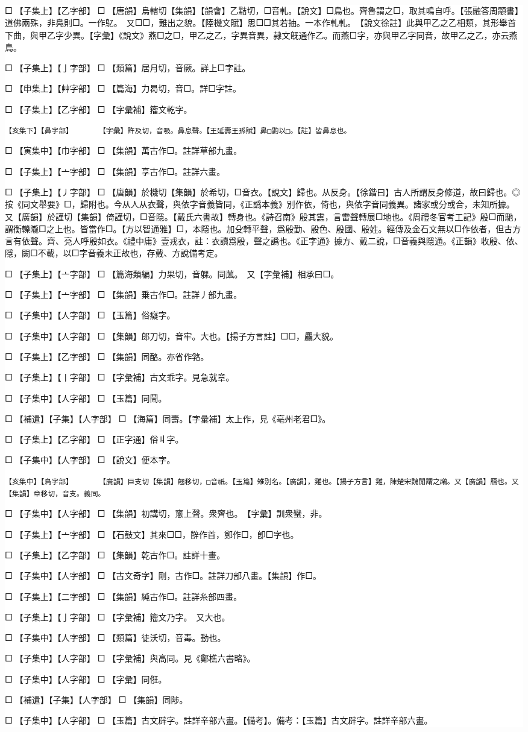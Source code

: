 
□	【子集上】【乙字部】	□	【唐韻】烏轄切【集韻】【韻會】乙黠切，□音軋。【說文】□鳥也。齊魯謂之□，取其鳴自呼。【張融答周顒書】道佛兩殊，非鳧則□。一作鳦。　又□□，難出之貌。【陸機文賦】思□□其若抽。一本作軋軋。　【說文徐註】此與甲乙之乙相類，其形舉首下曲，與甲乙字少異。【字彙】《說文》燕□之□，甲乙之乙，字異音異，隷文旣通作乙。而燕□字，亦與甲乙字同音，故甲乙之乙，亦云燕鳥。

□	【子集上】【亅字部】	□	【類篇】居月切，音厥。詳上□字註。

□	【申集上】【艸字部】	□	【篇海】力曷切，音□。詳□字註。

□	【子集上】【乙字部】	□	【字彙補】籀文乾字。

	【亥集下】【鼻字部】		【字彙】許及切，音吸。鼻息聲。【王延壽王孫賦】鼻□鼩以□。【註】皆鼻息也。

□	【寅集中】【巾字部】	□	【集韻】萬古作□。註詳草部九畫。

□	【子集上】【亠字部】	□	【集韻】享古作□。註詳六畫。

□	【子集上】【丿字部】	□	【唐韻】於機切【集韻】於希切，□音衣。【說文】歸也。从反身。【徐鍇曰】古人所謂反身修道，故曰歸也。◎按《同文舉要》□，歸附也。今从人从衣聲，與依字音義皆同，《正譌本義》別作依，倚也，與依字音同義異。諸家或分或合，未知所據。　又【廣韻】於謹切【集韻】倚謹切，□音隱。【戴氏六書故】轉身也。《詩召南》殷其靁，言雷聲轉展□地也。《周禮冬官考工記》殷□而馳，謂衡轢隴□之上也。皆當作□。【方以智通雅】□，本隱也。加殳轉平聲，爲殷勤、殷色、殷國、殷姓。經傳及金石文無以□作依者，但古方言有依聲。齊、兗人呼殷如衣。《禮中庸》壹戎衣，註：衣讀爲殷，聲之譌也。《正字通》據方、戴二說，□音義與隱通。《正韻》收殷、依、隱，闕□不載，以□字音義未正故也，存戴、方說備考定。

□	【子集上】【亠字部】	□	【篇海類編】力果切，音躶。同蓏。　又【字彙補】相承曰□。

□	【子集上】【亠字部】	□	【集韻】乗古作□。註詳丿部九畫。

□	【子集中】【人字部】	□	【玉篇】俗癡字。

□	【子集中】【人字部】	□	【集韻】郞刀切，音牢。大也。【揚子方言註】□□，麤大貌。

□	【子集上】【乙字部】	□	【集韻】同酪。亦省作嗠。

□	【子集上】【丨字部】	□	【字彙補】古文乖字。見急就章。

□	【子集中】【人字部】	□	【玉篇】同鬧。

□	【補遺】【子集】【人字部】	□	【海篇】同壽。【字彙補】太上作，見《亳州老君□》。

□	【子集上】【乙字部】	□	【正字通】俗丩字。

□	【子集中】【人字部】	□	【說文】便本字。

	【亥集中】【鳥字部】		【廣韻】巨支切【集韻】翹移切，□音祇。【玉篇】雉別名。【廣韻】，雞也。【揚子方言】雞，陳楚宋魏閒謂之鸊。又【廣韻】鴈也。又【集韻】章移切，音支。義同。

□	【子集中】【人字部】	□	【集韻】初講切，窻上聲。衆齊也。　【字彙】訓衆蠻，非。

□	【子集上】【亠字部】	□	【石鼓文】其來□□，辥作首，鄭作□，卽□字也。

□	【子集上】【乙字部】	□	【集韻】乾古作□。註詳十畫。

□	【子集中】【人字部】	□	【古文奇字】剛，古作□。註詳刀部八畫。【集韻】作□。

□	【子集上】【二字部】	□	【集韻】純古作□。註詳糸部四畫。

□	【子集上】【亅字部】	□	【字彙補】籀文乃字。　又大也。

□	【子集中】【人字部】	□	【類篇】徒沃切，音毒。動也。

□	【子集中】【人字部】	□	【字彙補】與高同。見《鄭樵六書略》。

□	【子集中】【人字部】	□	【字彙】同俇。

□	【補遺】【子集】【人字部】	□	【集韻】同陟。

□	【子集中】【人字部】	□	【玉篇】古文辟字。註詳辛部六畫。【備考】。備考：【玉篇】古文辟字。註詳辛部六畫。
